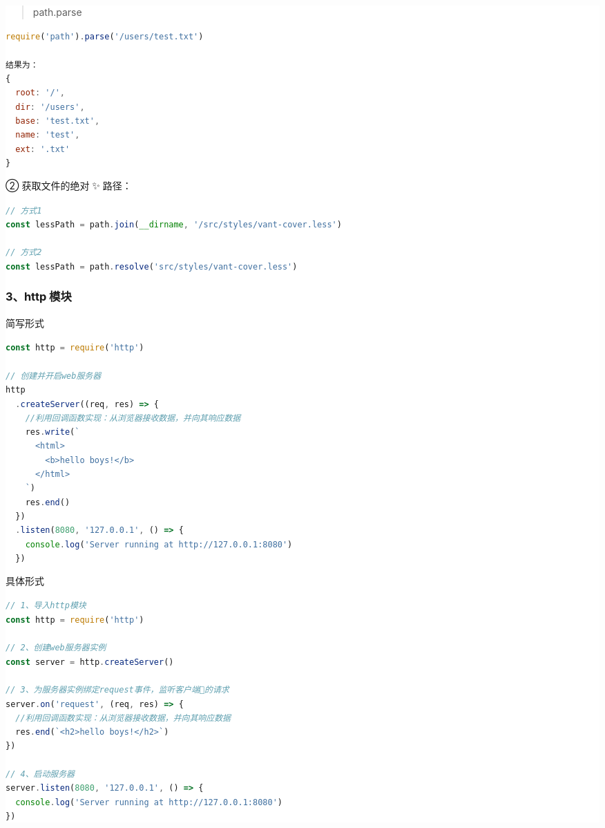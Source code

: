 > path.parse

```js
require('path').parse('/users/test.txt')

结果为：
{
  root: '/',
  dir: '/users',
  base: 'test.txt',
  name: 'test',
  ext: '.txt'
}
```

② 获取文件的绝对 ✨ 路径：

```js
// 方式1
const lessPath = path.join(__dirname, '/src/styles/vant-cover.less')

// 方式2
const lessPath = path.resolve('src/styles/vant-cover.less')
```

### 3、http 模块

简写形式

```js
const http = require('http')

// 创建并开启web服务器
http
  .createServer((req, res) => {
    //利用回调函数实现：从浏览器接收数据，并向其响应数据
    res.write(`
      <html>
        <b>hello boys!</b>
      </html>
    `)
    res.end()
  })
  .listen(8080, '127.0.0.1', () => {
    console.log('Server running at http://127.0.0.1:8080')
  })
```

具体形式

```js
// 1、导入http模块
const http = require('http')

// 2、创建web服务器实例
const server = http.createServer()

// 3、为服务器实例绑定request事件，监听客户端🚩的请求
server.on('request', (req, res) => {
  //利用回调函数实现：从浏览器接收数据，并向其响应数据
  res.end(`<h2>hello boys!</h2>`)
})

// 4、启动服务器
server.listen(8080, '127.0.0.1', () => {
  console.log('Server running at http://127.0.0.1:8080')
})
```